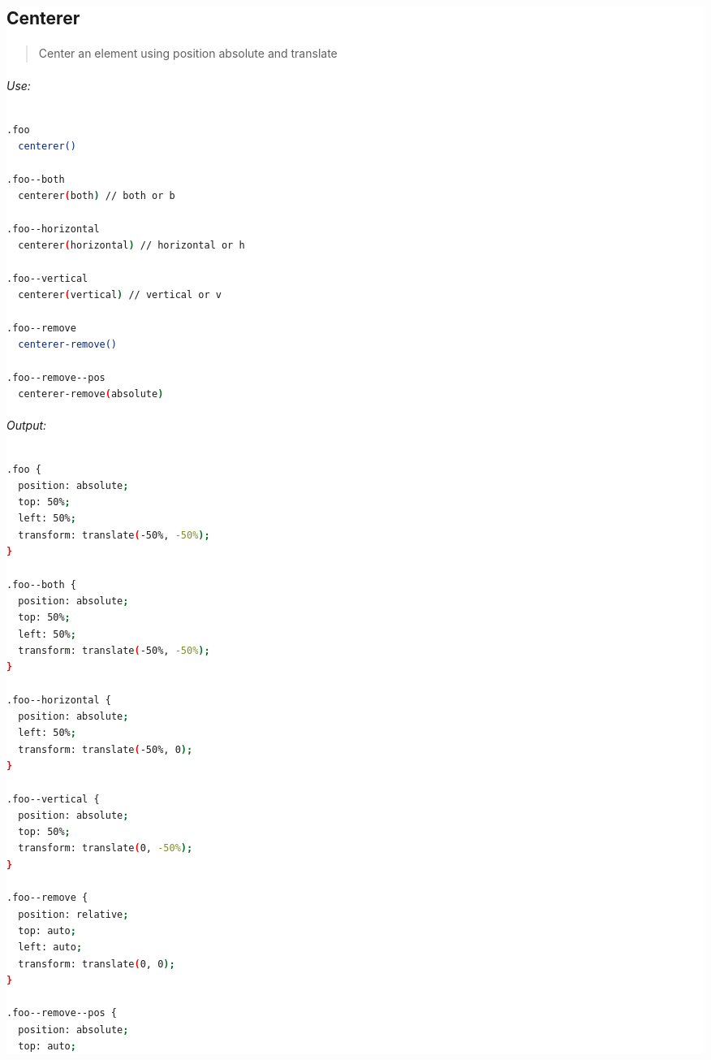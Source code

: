 ## Centerer
> Center an element using position absolute and translate

###### Use:

```sh
.foo
  centerer()

.foo--both
  centerer(both) // both or b

.foo--horizontal
  centerer(horizontal) // horizontal or h

.foo--vertical
  centerer(vertical) // vertical or v

.foo--remove
  centerer-remove()

.foo--remove--pos
  centerer-remove(absolute)
```

###### Output:

```sh
.foo {
  position: absolute;
  top: 50%;
  left: 50%;
  transform: translate(-50%, -50%);
}

.foo--both {
  position: absolute;
  top: 50%;
  left: 50%;
  transform: translate(-50%, -50%);
}

.foo--horizontal {
  position: absolute;
  left: 50%;
  transform: translate(-50%, 0);
}

.foo--vertical {
  position: absolute;
  top: 50%;
  transform: translate(0, -50%);
}

.foo--remove {
  position: relative;
  top: auto;
  left: auto;
  transform: translate(0, 0);
}

.foo--remove--pos {
  position: absolute;
  top: auto;
```